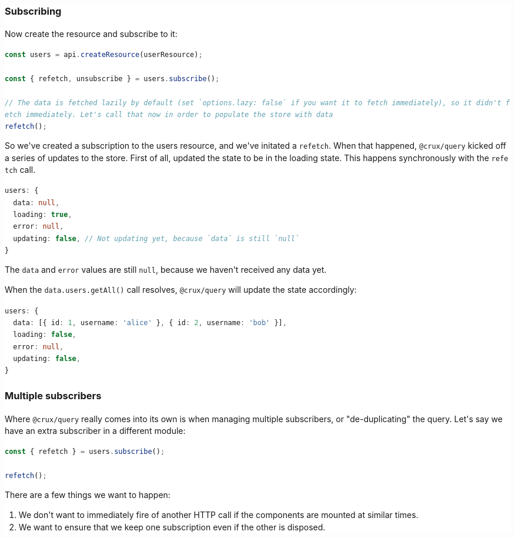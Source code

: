 
### Subscribing

Now create the resource and subscribe to it:

```ts
const users = api.createResource(userResource);

const { refetch, unsubscribe } = users.subscribe();

// The data is fetched lazily by default (set `options.lazy: false` if you want it to fetch immediately), so it didn't fetch immediately. Let's call that now in order to populate the store with data
refetch();
```

So we've created a subscription to the users resource, and we've initated a `refetch`. When that happened, `@crux/query` kicked off a series of updates to the store. First of all, updated the state to be in the loading state. This happens synchronously with the `refetch` call.

```ts
users: {
  data: null,
  loading: true,
  error: null,
  updating: false, // Not updating yet, because `data` is still `null`
}
```

The `data` and `error` values are still `null`, because we haven't received any data yet.

When the `data.users.getAll()` call resolves, `@crux/query` will update the state accordingly:

```ts
users: {
  data: [{ id: 1, username: 'alice' }, { id: 2, username: 'bob' }],
  loading: false,
  error: null,
  updating: false,
}
```

### Multiple subscribers

Where `@crux/query` really comes into its own is when managing multiple subscribers, or "de-duplicating" the query. Let's say we have an extra subscriber in a different module:

```ts
const { refetch } = users.subscribe();

refetch();
```

There are a few things we want to happen:

1. We don't want to immediately fire of another HTTP call if the components are mounted at similar times.
2. We want to ensure that we keep one subscription even if the other is disposed.
